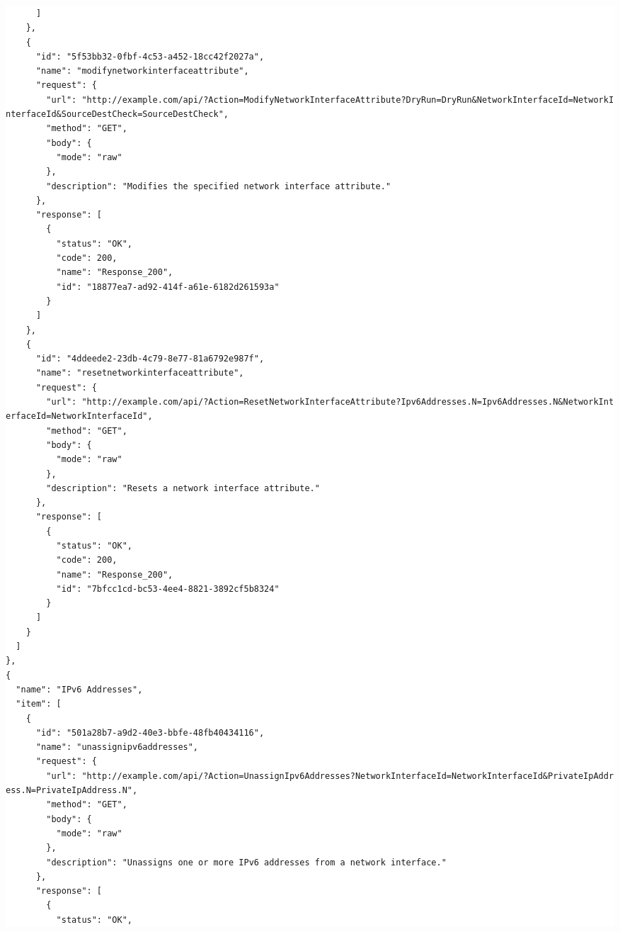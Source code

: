           ]
        },
        {
          "id": "5f53bb32-0fbf-4c53-a452-18cc42f2027a",
          "name": "modifynetworkinterfaceattribute",
          "request": {
            "url": "http://example.com/api/?Action=ModifyNetworkInterfaceAttribute?DryRun=DryRun&NetworkInterfaceId=NetworkInterfaceId&SourceDestCheck=SourceDestCheck",
            "method": "GET",
            "body": {
              "mode": "raw"
            },
            "description": "Modifies the specified network interface attribute."
          },
          "response": [
            {
              "status": "OK",
              "code": 200,
              "name": "Response_200",
              "id": "18877ea7-ad92-414f-a61e-6182d261593a"
            }
          ]
        },
        {
          "id": "4ddeede2-23db-4c79-8e77-81a6792e987f",
          "name": "resetnetworkinterfaceattribute",
          "request": {
            "url": "http://example.com/api/?Action=ResetNetworkInterfaceAttribute?Ipv6Addresses.N=Ipv6Addresses.N&NetworkInterfaceId=NetworkInterfaceId",
            "method": "GET",
            "body": {
              "mode": "raw"
            },
            "description": "Resets a network interface attribute."
          },
          "response": [
            {
              "status": "OK",
              "code": 200,
              "name": "Response_200",
              "id": "7bfcc1cd-bc53-4ee4-8821-3892cf5b8324"
            }
          ]
        }
      ]
    },
    {
      "name": "IPv6 Addresses",
      "item": [
        {
          "id": "501a28b7-a9d2-40e3-bbfe-48fb40434116",
          "name": "unassignipv6addresses",
          "request": {
            "url": "http://example.com/api/?Action=UnassignIpv6Addresses?NetworkInterfaceId=NetworkInterfaceId&PrivateIpAddress.N=PrivateIpAddress.N",
            "method": "GET",
            "body": {
              "mode": "raw"
            },
            "description": "Unassigns one or more IPv6 addresses from a network interface."
          },
          "response": [
            {
              "status": "OK",
